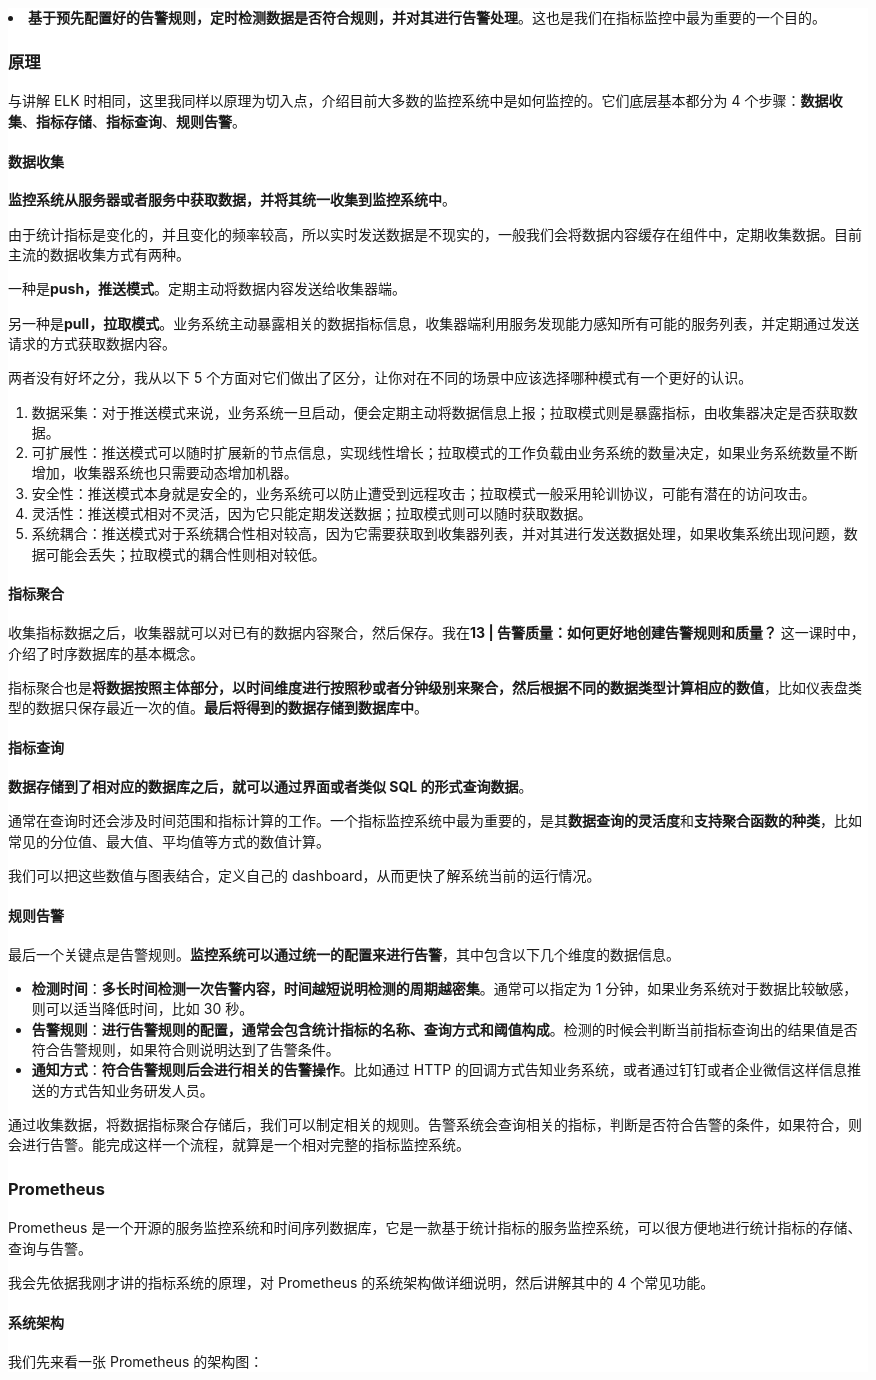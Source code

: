 <li><strong>基于预先配置好的告警规则，定时检测数据是否符合规则，并对其进行告警处理</strong>。这也是我们在指标监控中最为重要的一个目的。</li>
</ol>
<h3>原理</h3>
<p>与讲解 ELK 时相同，这里我同样以原理为切入点，介绍目前大多数的监控系统中是如何监控的。它们底层基本都分为 4 个步骤：<strong>数据收集</strong>、<strong>指标存储</strong>、<strong>指标查询</strong>、<strong>规则告警</strong>。</p>
<h4>数据收集</h4>
<p><strong>监控系统从服务器或者服务中获取数据，并将其统一收集到监控系统中</strong>。</p>
<p>由于统计指标是变化的，并且变化的频率较高，所以实时发送数据是不现实的，一般我们会将数据内容缓存在组件中，定期收集数据。目前主流的数据收集方式有两种。</p>
<p>一种是<strong>push，推送模式</strong>。定期主动将数据内容发送给收集器端。</p>
<p>另一种是<strong>pull，拉取模式</strong>。业务系统主动暴露相关的数据指标信息，收集器端利用服务发现能力感知所有可能的服务列表，并定期通过发送请求的方式获取数据内容。</p>
<p>两者没有好坏之分，我从以下 5 个方面对它们做出了区分，让你对在不同的场景中应该选择哪种模式有一个更好的认识。</p>
<ol>
<li>数据采集：对于推送模式来说，业务系统一旦启动，便会定期主动将数据信息上报；拉取模式则是暴露指标，由收集器决定是否获取数据。</li>
<li>可扩展性：推送模式可以随时扩展新的节点信息，实现线性增长；拉取模式的工作负载由业务系统的数量决定，如果业务系统数量不断增加，收集器系统也只需要动态增加机器。</li>
<li>安全性：推送模式本身就是安全的，业务系统可以防止遭受到远程攻击；拉取模式一般采用轮训协议，可能有潜在的访问攻击。</li>
<li>灵活性：推送模式相对不灵活，因为它只能定期发送数据；拉取模式则可以随时获取数据。</li>
<li>系统耦合：推送模式对于系统耦合性相对较高，因为它需要获取到收集器列表，并对其进行发送数据处理，如果收集系统出现问题，数据可能会丢失；拉取模式的耦合性则相对较低。</li>
</ol>
<h4>指标聚合</h4>
<p>收集指标数据之后，收集器就可以对已有的数据内容聚合，然后保存。我在<strong>13 | 告警质量：如何更好地创建告警规则和质量？</strong> 这一课时中，介绍了时序数据库的基本概念。</p>
<p>指标聚合也是<strong>将数据按照主体部分，以时间维度进行按照秒或者分钟级别来聚合，然后根据不同的数据类型计算相应的数值</strong>，比如仪表盘类型的数据只保存最近一次的值。<strong>最后将得到的数据存储到数据库中</strong>。</p>
<h4>指标查询</h4>
<p><strong>数据存储到了相对应的数据库之后，就可以通过界面或者类似 SQL 的形式查询数据</strong>。</p>
<p>通常在查询时还会涉及时间范围和指标计算的工作。一个指标监控系统中最为重要的，是其<strong>数据查询的灵活度</strong>和<strong>支持聚合函数的种类</strong>，比如常见的分位值、最大值、平均值等方式的数值计算。</p>
<p>我们可以把这些数值与图表结合，定义自己的 dashboard，从而更快了解系统当前的运行情况。</p>
<h4>规则告警</h4>
<p>最后一个关键点是告警规则。<strong>监控系统可以通过统一的配置来进行告警</strong>，其中包含以下几个维度的数据信息。</p>
<ul>
<li><strong>检测时间</strong>：<strong>多长时间检测一次告警内容，时间越短说明检测的周期越密集</strong>。通常可以指定为 1 分钟，如果业务系统对于数据比较敏感，则可以适当降低时间，比如 30 秒。</li>
<li><strong>告警规则</strong>：<strong>进行告警规则的配置，通常会包含统计指标的名称、查询方式和阈值构成</strong>。检测的时候会判断当前指标查询出的结果值是否符合告警规则，如果符合则说明达到了告警条件。</li>
<li><strong>通知方式</strong>：<strong>符合告警规则后会进行相关的告警操作</strong>。比如通过 HTTP 的回调方式告知业务系统，或者通过钉钉或者企业微信这样信息推送的方式告知业务研发人员。</li>
</ul>
<p>通过收集数据，将数据指标聚合存储后，我们可以制定相关的规则。告警系统会查询相关的指标，判断是否符合告警的条件，如果符合，则会进行告警。能完成这样一个流程，就算是一个相对完整的指标监控系统。</p>
<h3>Prometheus</h3>
<p>Prometheus 是一个开源的服务监控系统和时间序列数据库，它是一款基于统计指标的服务监控系统，可以很方便地进行统计指标的存储、查询与告警。</p>
<p>我会先依据我刚才讲的指标系统的原理，对 Prometheus 的系统架构做详细说明，然后讲解其中的 4 个常见功能。</p>
<h4>系统架构</h4>
<p>我们先来看一张 Prometheus 的架构图：</p>
